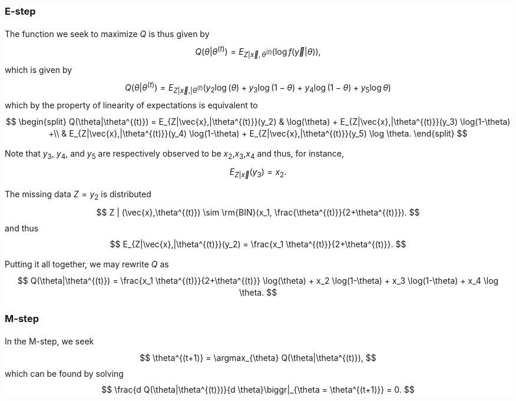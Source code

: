### E-step
The function we seek to maximize $Q$ is thus given by
$$
  Q(\theta|\theta^{(t)}) = E_{Z|\vec{x},\theta^{(t)}}(\log f(\vec{y}|\theta)),
$$
which is given by
$$
  Q(\theta|\theta^{(t)})= E_{Z|\vec{x},|\theta^{(t)}}\left(y_2 \log(\theta) + y_3 \log(1-\theta) + y_4 \log(1-\theta) + y_5 \log \theta\right)
$$
which by the property of linearity of expectations is equivalent to
$$
\begin{split}
Q(\theta|\theta^{(t)})
  = E_{Z|\vec{x},|\theta^{(t)}}(y_2) & \log(\theta) + E_{Z|\vec{x},|\theta^{(t)}}(y_3) \log(1-\theta) +\\
    & E_{Z|\vec{x},|\theta^{(t)}}(y_4) \log(1-\theta) + E_{Z|\vec{x},|\theta^{(t)}}(y_5) \log \theta.
\end{split}
$$

Note that $y_3$, $y_4$, and $y_5$ are respectively observed to be $x_2$,$x_3$,$x_4$ and thus, for instance,
$$
  E_{Z|\vec{x}}(y_3) = x_2.
$$

The missing data $Z = y_2$ is distributed
$$
  Z | (\vec{x},\theta^{(t)}) \sim \rm{BIN}(x_1, \frac{\theta^{(t)}}{2+\theta^{(t)}}).
$$
and thus
$$
  E_{Z|\vec{x},|\theta^{(t)}}(y_2) = \frac{x_1 \theta^{(t)}}{2+\theta^{(t)}}.
$$

Putting it all together, we may rewrite $Q$ as
$$
  Q(\theta|\theta^{(t)}) = \frac{x_1 \theta^{(t)}}{2+\theta^{(t)}} \log(\theta) + x_2 \log(1-\theta) + x_3 \log(1-\theta) + x_4 \log \theta.
$$

### M-step

In the M-step, we seek
$$
 \theta^{(t+1)} = \argmax_{\theta} Q(\theta|\theta^{(t)}),
$$
which can be found by solving
$$
  \frac{d Q(\theta|\theta^{(t)})}{d \theta}\biggr|_{\theta = \theta^{(t+1)}} = 0.
$$
